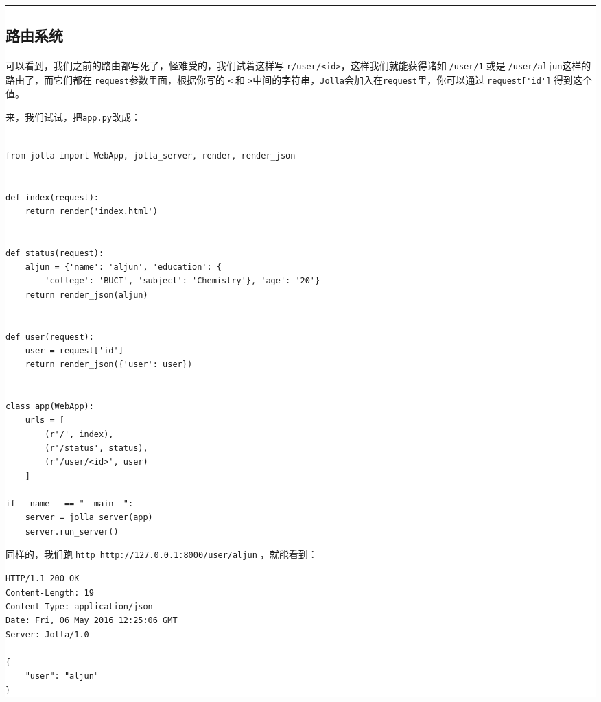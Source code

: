 --------------------------------------------------------------------------------

## 路由系统
可以看到，我们之前的路由都写死了，怪难受的，我们试着这样写 `r/user/<id>`，这样我们就能获得诸如 `/user/1` 或是 `/user/aljun`这样的路由了，而它们都在 `request`参数里面，根据你写的 `<` 和 `>`中间的字符串，`Jolla`会加入在`request`里，你可以通过 `request['id']` 得到这个值。

来，我们试试，把`app.py`改成：

```

from jolla import WebApp, jolla_server, render, render_json


def index(request):
    return render('index.html')


def status(request):
    aljun = {'name': 'aljun', 'education': {
        'college': 'BUCT', 'subject': 'Chemistry'}, 'age': '20'}
    return render_json(aljun)


def user(request):
    user = request['id']
    return render_json({'user': user})


class app(WebApp):
    urls = [
        (r'/', index),
        (r'/status', status),
        (r'/user/<id>', user)
    ]

if __name__ == "__main__":
    server = jolla_server(app)
    server.run_server()
```

同样的，我们跑 `http http://127.0.0.1:8000/user/aljun` ，就能看到：

```
HTTP/1.1 200 OK
Content-Length: 19
Content-Type: application/json
Date: Fri, 06 May 2016 12:25:06 GMT
Server: Jolla/1.0

{
    "user": "aljun"
}
```
